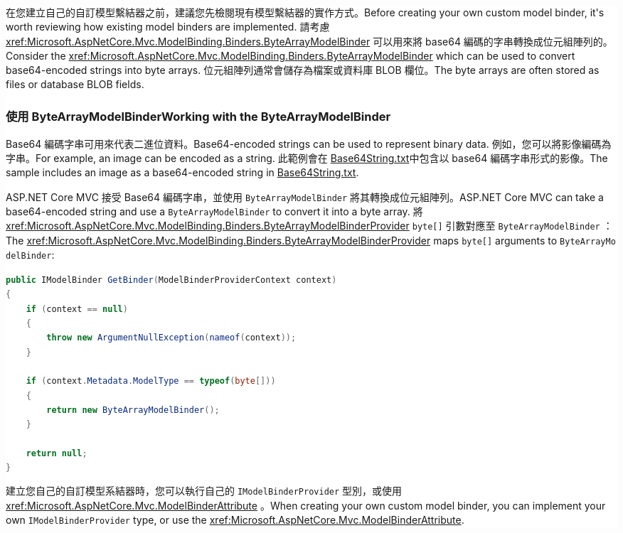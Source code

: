 <span data-ttu-id="97c86-200">在您建立自己的自訂模型繫結器之前，建議您先檢閱現有模型繫結器的實作方式。</span><span class="sxs-lookup"><span data-stu-id="97c86-200">Before creating your own custom model binder, it's worth reviewing how existing model binders are implemented.</span></span> <span data-ttu-id="97c86-201">請考慮 <xref:Microsoft.AspNetCore.Mvc.ModelBinding.Binders.ByteArrayModelBinder> 可以用來將 base64 編碼的字串轉換成位元組陣列的。</span><span class="sxs-lookup"><span data-stu-id="97c86-201">Consider the <xref:Microsoft.AspNetCore.Mvc.ModelBinding.Binders.ByteArrayModelBinder> which can be used to convert base64-encoded strings into byte arrays.</span></span> <span data-ttu-id="97c86-202">位元組陣列通常會儲存為檔案或資料庫 BLOB 欄位。</span><span class="sxs-lookup"><span data-stu-id="97c86-202">The byte arrays are often stored as files or database BLOB fields.</span></span>

### <a name="working-with-the-bytearraymodelbinder"></a><span data-ttu-id="97c86-203">使用 ByteArrayModelBinder</span><span class="sxs-lookup"><span data-stu-id="97c86-203">Working with the ByteArrayModelBinder</span></span>

<span data-ttu-id="97c86-204">Base64 編碼字串可用來代表二進位資料。</span><span class="sxs-lookup"><span data-stu-id="97c86-204">Base64-encoded strings can be used to represent binary data.</span></span> <span data-ttu-id="97c86-205">例如，您可以將影像編碼為字串。</span><span class="sxs-lookup"><span data-stu-id="97c86-205">For example, an image can be encoded as a string.</span></span> <span data-ttu-id="97c86-206">此範例會在 [Base64String.txt](https://github.com/dotnet/AspNetCore.Docs/blob/main/aspnetcore/mvc/advanced/custom-model-binding/samples/2.x/CustomModelBindingSample/Base64String.txt)中包含以 base64 編碼字串形式的影像。</span><span class="sxs-lookup"><span data-stu-id="97c86-206">The sample includes an image as a base64-encoded string in [Base64String.txt](https://github.com/dotnet/AspNetCore.Docs/blob/main/aspnetcore/mvc/advanced/custom-model-binding/samples/2.x/CustomModelBindingSample/Base64String.txt).</span></span>

<span data-ttu-id="97c86-207">ASP.NET Core MVC 接受 Base64 編碼字串，並使用 `ByteArrayModelBinder` 將其轉換成位元組陣列。</span><span class="sxs-lookup"><span data-stu-id="97c86-207">ASP.NET Core MVC can take a base64-encoded string and use a `ByteArrayModelBinder` to convert it into a byte array.</span></span> <span data-ttu-id="97c86-208">將 <xref:Microsoft.AspNetCore.Mvc.ModelBinding.Binders.ByteArrayModelBinderProvider> `byte[]` 引數對應至 `ByteArrayModelBinder` ：</span><span class="sxs-lookup"><span data-stu-id="97c86-208">The <xref:Microsoft.AspNetCore.Mvc.ModelBinding.Binders.ByteArrayModelBinderProvider> maps `byte[]` arguments to `ByteArrayModelBinder`:</span></span>

```csharp
public IModelBinder GetBinder(ModelBinderProviderContext context)
{
    if (context == null)
    {
        throw new ArgumentNullException(nameof(context));
    }

    if (context.Metadata.ModelType == typeof(byte[]))
    {
        return new ByteArrayModelBinder();
    }

    return null;
}
```

<span data-ttu-id="97c86-209">建立您自己的自訂模型系結器時，您可以執行自己的 `IModelBinderProvider` 型別，或使用 <xref:Microsoft.AspNetCore.Mvc.ModelBinderAttribute> 。</span><span class="sxs-lookup"><span data-stu-id="97c86-209">When creating your own custom model binder, you can implement your own `IModelBinderProvider` type, or use the <xref:Microsoft.AspNetCore.Mvc.ModelBinderAttribute>.</span></span>
